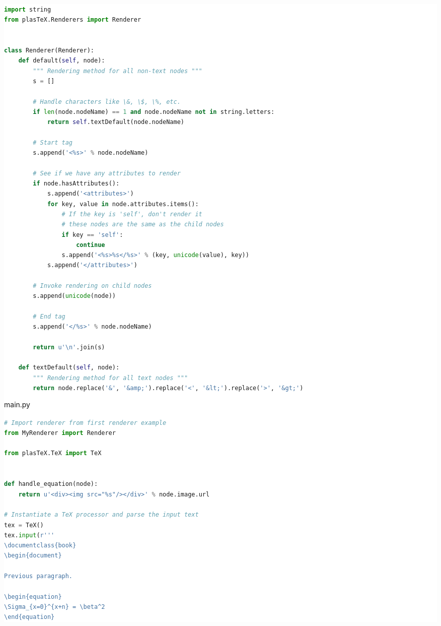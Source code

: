 ```python
import string
from plasTeX.Renderers import Renderer


class Renderer(Renderer):
    def default(self, node):
        """ Rendering method for all non-text nodes """
        s = []

        # Handle characters like \&, \$, \%, etc.
        if len(node.nodeName) == 1 and node.nodeName not in string.letters:
            return self.textDefault(node.nodeName)

        # Start tag
        s.append('<%s>' % node.nodeName)

        # See if we have any attributes to render
        if node.hasAttributes():
            s.append('<attributes>')
            for key, value in node.attributes.items():
                # If the key is 'self', don't render it
                # these nodes are the same as the child nodes
                if key == 'self':
                    continue
                s.append('<%s>%s</%s>' % (key, unicode(value), key))
            s.append('</attributes>')

        # Invoke rendering on child nodes
        s.append(unicode(node))

        # End tag
        s.append('</%s>' % node.nodeName)

        return u'\n'.join(s)

    def textDefault(self, node):
        """ Rendering method for all text nodes """
        return node.replace('&', '&amp;').replace('<', '&lt;').replace('>', '&gt;')
```

main.py

```python
# Import renderer from first renderer example
from MyRenderer import Renderer

from plasTeX.TeX import TeX


def handle_equation(node):
    return u'<div><img src="%s"/></div>' % node.image.url

# Instantiate a TeX processor and parse the input text
tex = TeX()
tex.input(r'''
\documentclass{book}
\begin{document}

Previous paragraph.

\begin{equation}
\Sigma_{x=0}^{x+n} = \beta^2
\end{equation}

```